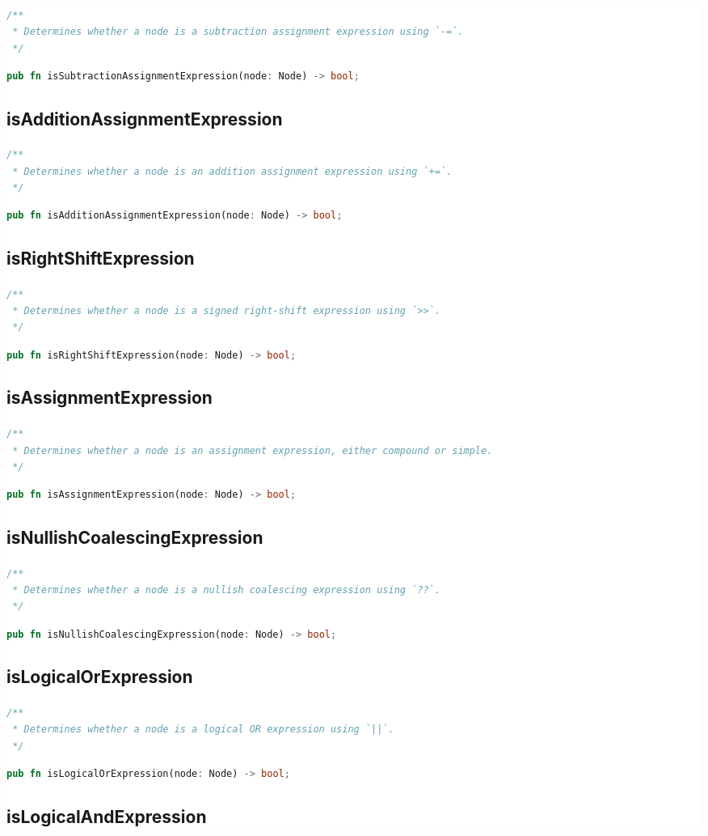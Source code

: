 ```rust
/**
 * Determines whether a node is a subtraction assignment expression using `-=`.
 */
```
```rust
pub fn isSubtractionAssignmentExpression(node: Node) -> bool;
```
## isAdditionAssignmentExpression

```rust
/**
 * Determines whether a node is an addition assignment expression using `+=`.
 */
```
```rust
pub fn isAdditionAssignmentExpression(node: Node) -> bool;
```
## isRightShiftExpression

```rust
/**
 * Determines whether a node is a signed right-shift expression using `>>`.
 */
```
```rust
pub fn isRightShiftExpression(node: Node) -> bool;
```
## isAssignmentExpression

```rust
/**
 * Determines whether a node is an assignment expression, either compound or simple.
 */
```
```rust
pub fn isAssignmentExpression(node: Node) -> bool;
```
## isNullishCoalescingExpression

```rust
/**
 * Determines whether a node is a nullish coalescing expression using `??`.
 */
```
```rust
pub fn isNullishCoalescingExpression(node: Node) -> bool;
```
## isLogicalOrExpression

```rust
/**
 * Determines whether a node is a logical OR expression using `||`.
 */
```
```rust
pub fn isLogicalOrExpression(node: Node) -> bool;
```
## isLogicalAndExpression
